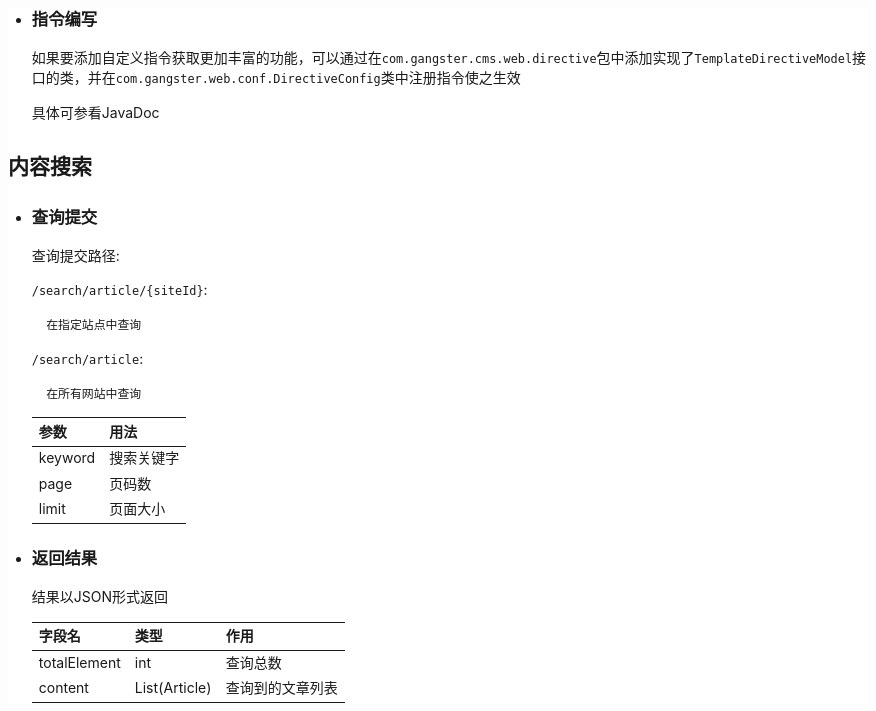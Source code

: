 * ### 指令编写

    如果要添加自定义指令获取更加丰富的功能，可以通过在`com.gangster.cms.web.directive`包中添加实现了`TemplateDirectiveModel`接口的类，并在`com.gangster.web.conf.DirectiveConfig`类中注册指令使之生效
    
    具体可参看JavaDoc

## 内容搜索

* ### 查询提交
    
    查询提交路径:
    
    `/search/article/{siteId}`:
        
        在指定站点中查询
        
    `/search/article`:
    
        在所有网站中查询
    
    参数|用法
    ---|---
    keyword|搜索关键字
    page|页码数
    limit|页面大小
    
* ### 返回结果

    结果以JSON形式返回
    
    字段名|类型|作用|
    ----|----|----
    totalElement|int|查询总数
    content|List(Article) |查询到的文章列表
    